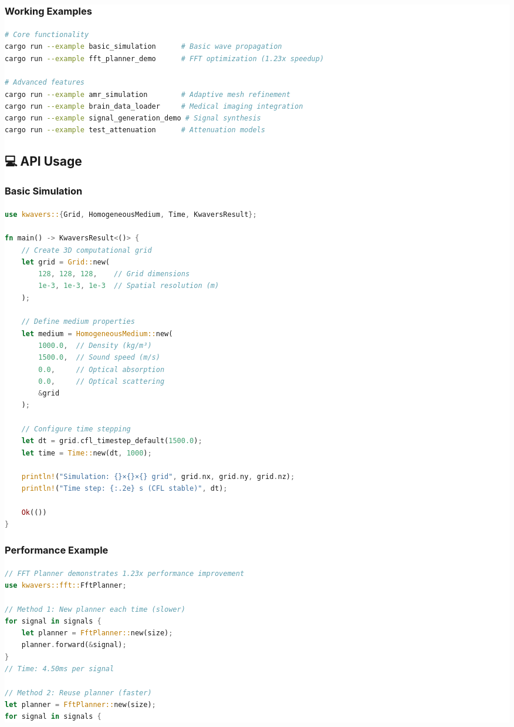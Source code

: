 ### Working Examples

```bash
# Core functionality
cargo run --example basic_simulation      # Basic wave propagation
cargo run --example fft_planner_demo      # FFT optimization (1.23x speedup)

# Advanced features
cargo run --example amr_simulation        # Adaptive mesh refinement
cargo run --example brain_data_loader     # Medical imaging integration
cargo run --example signal_generation_demo # Signal synthesis
cargo run --example test_attenuation      # Attenuation models
```

## 💻 API Usage

### Basic Simulation

```rust
use kwavers::{Grid, HomogeneousMedium, Time, KwaversResult};

fn main() -> KwaversResult<()> {
    // Create 3D computational grid
    let grid = Grid::new(
        128, 128, 128,    // Grid dimensions
        1e-3, 1e-3, 1e-3  // Spatial resolution (m)
    );
    
    // Define medium properties
    let medium = HomogeneousMedium::new(
        1000.0,  // Density (kg/m³)
        1500.0,  // Sound speed (m/s)
        0.0,     // Optical absorption
        0.0,     // Optical scattering
        &grid
    );
    
    // Configure time stepping
    let dt = grid.cfl_timestep_default(1500.0);
    let time = Time::new(dt, 1000);
    
    println!("Simulation: {}×{}×{} grid", grid.nx, grid.ny, grid.nz);
    println!("Time step: {:.2e} s (CFL stable)", dt);
    
    Ok(())
}
```

### Performance Example

```rust
// FFT Planner demonstrates 1.23x performance improvement
use kwavers::fft::FftPlanner;

// Method 1: New planner each time (slower)
for signal in signals {
    let planner = FftPlanner::new(size);
    planner.forward(&signal);
}
// Time: 4.50ms per signal

// Method 2: Reuse planner (faster)
let planner = FftPlanner::new(size);
for signal in signals {
```